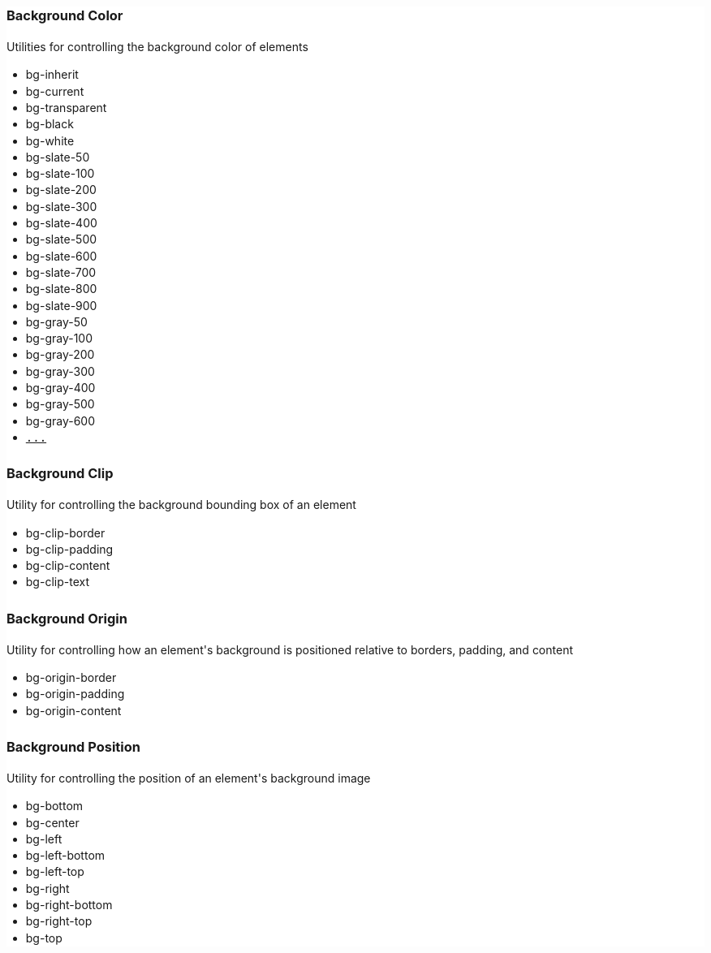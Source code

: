 ### Background Color


Utilities for controlling the background color of elements

- bg-inherit
- bg-current
- bg-transparent
- bg-black
- bg-white
- bg-slate-50
- bg-slate-100
- bg-slate-200
- bg-slate-300
- bg-slate-400
- bg-slate-500
- bg-slate-600
- bg-slate-700
- bg-slate-800
- bg-slate-900
- bg-gray-50
- bg-gray-100
- bg-gray-200
- bg-gray-300
- bg-gray-400
- bg-gray-500
- bg-gray-600
- [<kbd>...</kbd>](https://tailwindcss.com/docs/background-color)


### Background Clip

Utility for controlling the background bounding box of an element

- bg-clip-border
- bg-clip-padding
- bg-clip-content
- bg-clip-text


### Background Origin

Utility for controlling how an element's background is positioned relative to borders, padding, and content

- bg-origin-border
- bg-origin-padding
- bg-origin-content


### Background Position

Utility for controlling the position of an element's background image

- bg-bottom
- bg-center
- bg-left
- bg-left-bottom
- bg-left-top
- bg-right
- bg-right-bottom
- bg-right-top
- bg-top
